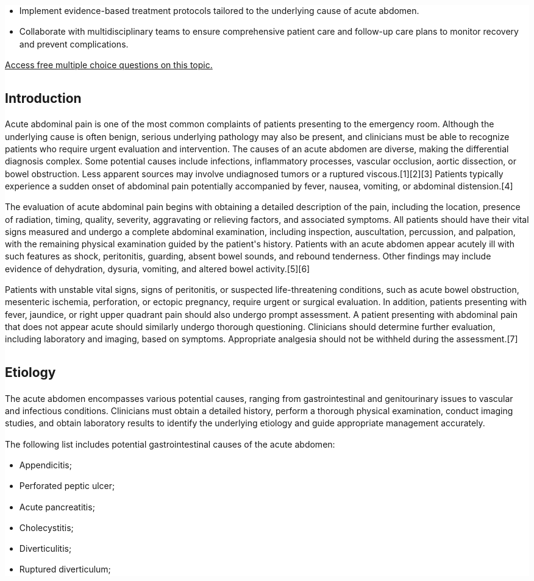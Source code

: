   * Implement evidence-based treatment protocols tailored to the underlying cause of acute abdomen.

  * Collaborate with multidisciplinary teams to ensure comprehensive patient care and follow-up care plans to monitor recovery and prevent complications.

[Access free multiple choice questions on this topic.](https://www.statpearls.com/account/trialuserreg/?articleid=17142&utm_source=pubmed&utm_campaign=reviews&utm_content=17142)

## Introduction

Acute abdominal pain is one of the most common complaints of patients presenting to the emergency room. Although the underlying cause is often benign, serious underlying pathology may also be present, and clinicians must be able to recognize patients who require urgent evaluation and intervention. The causes of an acute abdomen are diverse, making the differential diagnosis complex. Some potential causes include infections, inflammatory processes, vascular occlusion, aortic dissection, or bowel obstruction. Less apparent sources may involve undiagnosed tumors or a ruptured viscous.[1][2][3] Patients typically experience a sudden onset of abdominal pain potentially accompanied by fever, nausea, vomiting, or abdominal distension.[4]

The evaluation of acute abdominal pain begins with obtaining a detailed description of the pain, including the location, presence of radiation, timing, quality, severity, aggravating or relieving factors, and associated symptoms. All patients should have their vital signs measured and undergo a complete abdominal examination, including inspection, auscultation, percussion, and palpation, with the remaining physical examination guided by the patient's history. Patients with an acute abdomen appear acutely ill with such features as shock, peritonitis, guarding, absent bowel sounds, and rebound tenderness. Other findings may include evidence of dehydration, dysuria, vomiting, and altered bowel activity.[5][6]

Patients with unstable vital signs, signs of peritonitis, or suspected life-threatening conditions, such as acute bowel obstruction, mesenteric ischemia, perforation, or ectopic pregnancy, require urgent or surgical evaluation. In addition, patients presenting with fever, jaundice, or right upper quadrant pain should also undergo prompt assessment. A patient presenting with abdominal pain that does not appear acute should similarly undergo thorough questioning. Clinicians should determine further evaluation, including laboratory and imaging, based on symptoms. Appropriate analgesia should not be withheld during the assessment.[7]

## Etiology

The acute abdomen encompasses various potential causes, ranging from gastrointestinal and genitourinary issues to vascular and infectious conditions. Clinicians must obtain a detailed history, perform a thorough physical examination, conduct imaging studies, and obtain laboratory results to identify the underlying etiology and guide appropriate management accurately.

The following list includes potential gastrointestinal causes of the acute abdomen:

  * Appendicitis;

  * Perforated peptic ulcer;

  * Acute pancreatitis;

  * Cholecystitis;

  * Diverticulitis;

  * Ruptured diverticulum;
